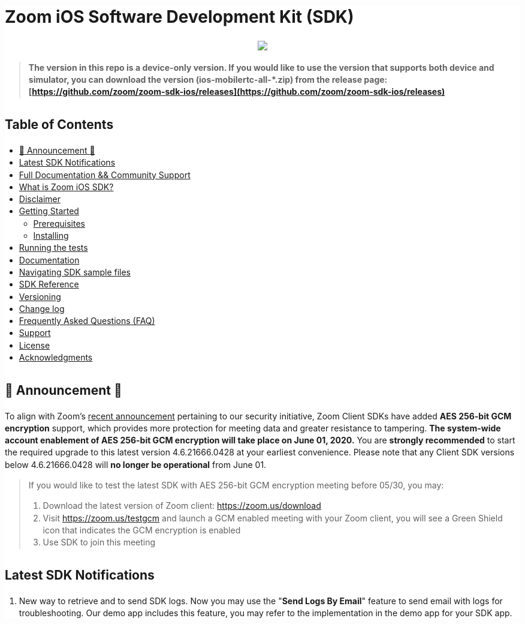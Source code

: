 # Zoom iOS Software Development Kit (SDK)
<div align="center">
<img src="https://s3.amazonaws.com/user-content.stoplight.io/8987/1541013063688" width="400px" max-height="400px" style="margin:auto;"/>
</div>


> **The version in this repo is a device-only version. If you would like to use the version that supports both device and simulator, you can download the version (**ios-mobilertc-all-*.zip**) from the release page: [https://github.com/zoom/zoom-sdk-ios/releases](https://github.com/zoom/zoom-sdk-ios/releases)**

## Table of Contents  
- [:rotating_light: Announcement :rotating_light:](#rotating_light-announcement-rotating_light)   
- [Latest SDK Notifications](#latest-sdk-notifications)   
- [Full Documentation && Community Support](#full-documentation-community-support)   
- [What is Zoom iOS SDK?](#what-is-zoom-ios-sdk)   
- [Disclaimer](#disclaimer)   
- [Getting Started](#getting-started)   
  - [Prerequisites](#prerequisites)   
  - [Installing](#installing)   
- [Running the tests](#running-the-tests)   
- [Documentation](#documentation)   
- [Navigating SDK sample files](#navigating-sdk-sample-files)   
- [SDK Reference](#sdk-reference)   
- [Versioning](#versioning)   
- [Change log](#change-log)   
- [Frequently Asked Questions (FAQ)](#frequently-asked-questions-faq)   
- [Support](#support)   
- [License](#license)   
- [Acknowledgments](#acknowledgments)   


## :rotating_light: Announcement :rotating_light:
To align with Zoom’s [recent announcement](https://blog.zoom.us/wordpress/2020/04/22/zoom-hits-milestone-on-90-day-security-plan-releases-zoom-5-0/) pertaining to our security initiative, Zoom Client SDKs have added **AES 256-bit GCM encryption** support, which provides more protection for meeting data and greater resistance to tampering. **The system-wide account enablement of AES 256-bit GCM encryption will take place on June 01, 2020.** You are **strongly recommended** to start the required upgrade to this latest version 4.6.21666.0428 at your earliest convenience. Please note that any Client SDK versions below 4.6.21666.0428 will **no longer be operational** from June 01.

> If you would like to test the latest SDK with AES 256-bit GCM encryption meeting before 05/30, you may:
> 1. Download the latest version of Zoom client: https://zoom.us/download
> 2. Visit https://zoom.us/testgcm and launch a GCM enabled meeting with your Zoom client, you will see a Green Shield icon that indicates the GCM encryption is enabled
> 3. Use SDK to join this meeting

## Latest SDK Notifications
1. New way to retrieve and to send SDK logs. Now you may use the "**Send Logs By Email**" feature to send email with logs for troubleshooting. Our demo app includes this feature, you may refer to the implementation in the demo app for your SDK app.
